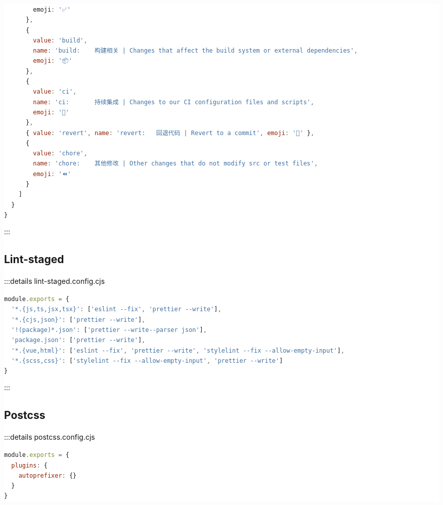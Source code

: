 ```js
        emoji: '✅'
      },
      {
        value: 'build',
        name: 'build:    构建相关 | Changes that affect the build system or external dependencies',
        emoji: '📦️'
      },
      {
        value: 'ci',
        name: 'ci:       持续集成 | Changes to our CI configuration files and scripts',
        emoji: '🎡'
      },
      { value: 'revert', name: 'revert:   回退代码 | Revert to a commit', emoji: '🔨' },
      {
        value: 'chore',
        name: 'chore:    其他修改 | Other changes that do not modify src or test files',
        emoji: '⏪️'
      }
    ]
  }
}

```

:::

## Lint-staged

:::details lint-staged.config.cjs

```js
module.exports = {
  '*.{js,ts,jsx,tsx}': ['eslint --fix', 'prettier --write'],
  '*.{cjs,json}': ['prettier --write'],
  '!(package)*.json': ['prettier --write--parser json'],
  'package.json': ['prettier --write'],
  '*.{vue,html}': ['eslint --fix', 'prettier --write', 'stylelint --fix --allow-empty-input'],
  '*.{scss,css}': ['stylelint --fix --allow-empty-input', 'prettier --write']
}
```

:::

## Postcss

:::details postcss.config.cjs

```js
module.exports = {
  plugins: {
    autoprefixer: {}
  }
}

```
